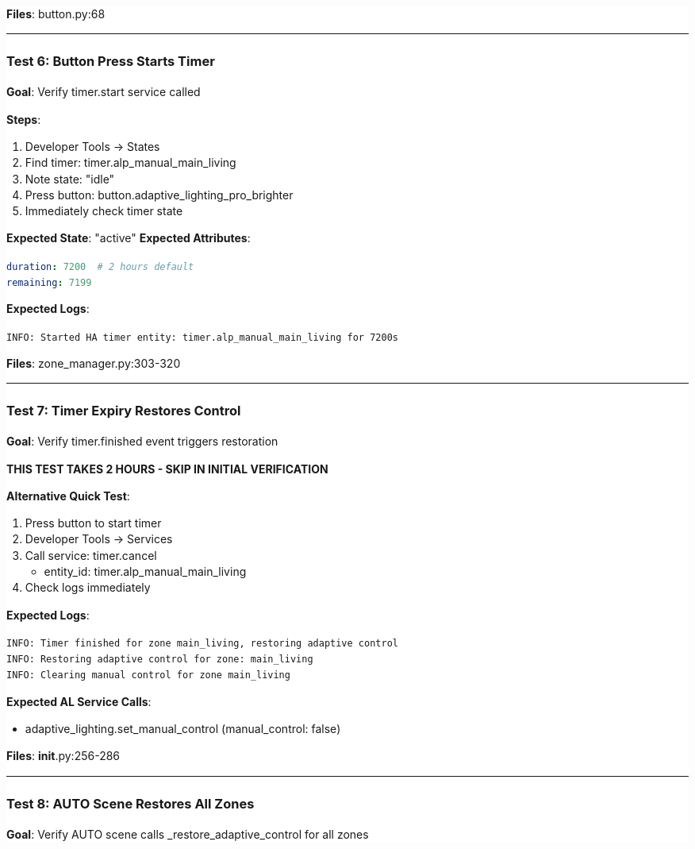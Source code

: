 **Files**: button.py:68

---

### Test 6: Button Press Starts Timer
**Goal**: Verify timer.start service called

**Steps**:
1. Developer Tools → States
2. Find timer: timer.alp_manual_main_living
3. Note state: "idle"
4. Press button: button.adaptive_lighting_pro_brighter
5. Immediately check timer state

**Expected State**: "active"
**Expected Attributes**:
```yaml
duration: 7200  # 2 hours default
remaining: 7199
```

**Expected Logs**:
```
INFO: Started HA timer entity: timer.alp_manual_main_living for 7200s
```

**Files**: zone_manager.py:303-320

---

### Test 7: Timer Expiry Restores Control
**Goal**: Verify timer.finished event triggers restoration

**THIS TEST TAKES 2 HOURS - SKIP IN INITIAL VERIFICATION**

**Alternative Quick Test**:
1. Press button to start timer
2. Developer Tools → Services
3. Call service: timer.cancel
   - entity_id: timer.alp_manual_main_living
4. Check logs immediately

**Expected Logs**:
```
INFO: Timer finished for zone main_living, restoring adaptive control
INFO: Restoring adaptive control for zone: main_living
INFO: Clearing manual control for zone main_living
```

**Expected AL Service Calls**:
- adaptive_lighting.set_manual_control (manual_control: false)

**Files**: __init__.py:256-286

---

### Test 8: AUTO Scene Restores All Zones
**Goal**: Verify AUTO scene calls _restore_adaptive_control for all zones
